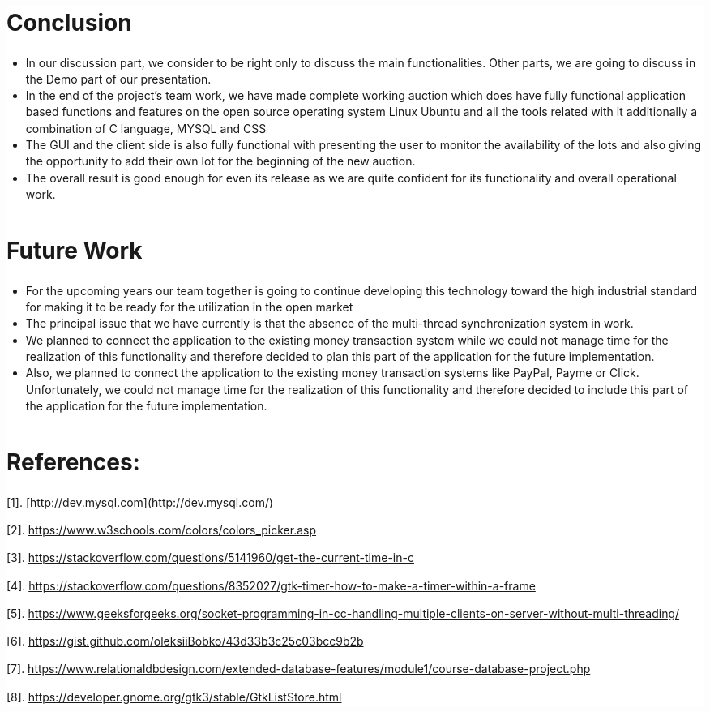**Conclusion** 
==============

-   In our discussion part, we consider to be right only to discuss the
    main functionalities. Other parts, we are going to discuss in the
    Demo part of our presentation.
-   In the end of the project’s team work, we have made complete working
    auction which does have fully functional application based functions
    and features on the open source operating system Linux Ubuntu and
    all the tools related with it additionally a combination of C
    language, MYSQL and CSS
-   The GUI and the client side is also fully functional with presenting
    the user to monitor the availability of the lots and also giving the
    opportunity to add their own lot for the beginning of the new
    auction.
-   The overall result is good enough for even its release as we are
    quite confident for its functionality and overall operational work.

**Future Work** 
===============

-   For the upcoming years our team together is going to continue
    developing this technology toward the high industrial standard for
    making it to be ready for the utilization in the open market
-   The principal issue that we have currently is that the absence of
    the multi-thread synchronization system in work.
-   We planned to connect the application to the existing money
    transaction system while we could not manage time for the
    realization of this functionality and therefore decided to plan this
    part of the application for the future implementation.
-   Also, we planned to connect the application to the existing money
    transaction systems like PayPal, Payme or Click. Unfortunately, we
    could not manage time for the realization of this functionality and
    therefore decided to include this part of the application for the
    future implementation.

References: 
==========

\[1\]. [http://dev.mysql.com](http://dev.mysql.com/)

\[2\]. <https://www.w3schools.com/colors/colors_picker.asp>

\[3\]. <https://stackoverflow.com/questions/5141960/get-the-current-time-in-c>

\[4\]. <https://stackoverflow.com/questions/8352027/gtk-timer-how-to-make-a-timer-within-a-frame>

\[5\]. <https://www.geeksforgeeks.org/socket-programming-in-cc-handling-multiple-clients-on-server-without-multi-threading/>

\[6\]. <https://gist.github.com/oleksiiBobko/43d33b3c25c03bcc9b2b>

\[7\]. <https://www.relationaldbdesign.com/extended-database-features/module1/course-database-project.php>

\[8\]. <https://developer.gnome.org/gtk3/stable/GtkListStore.html>
